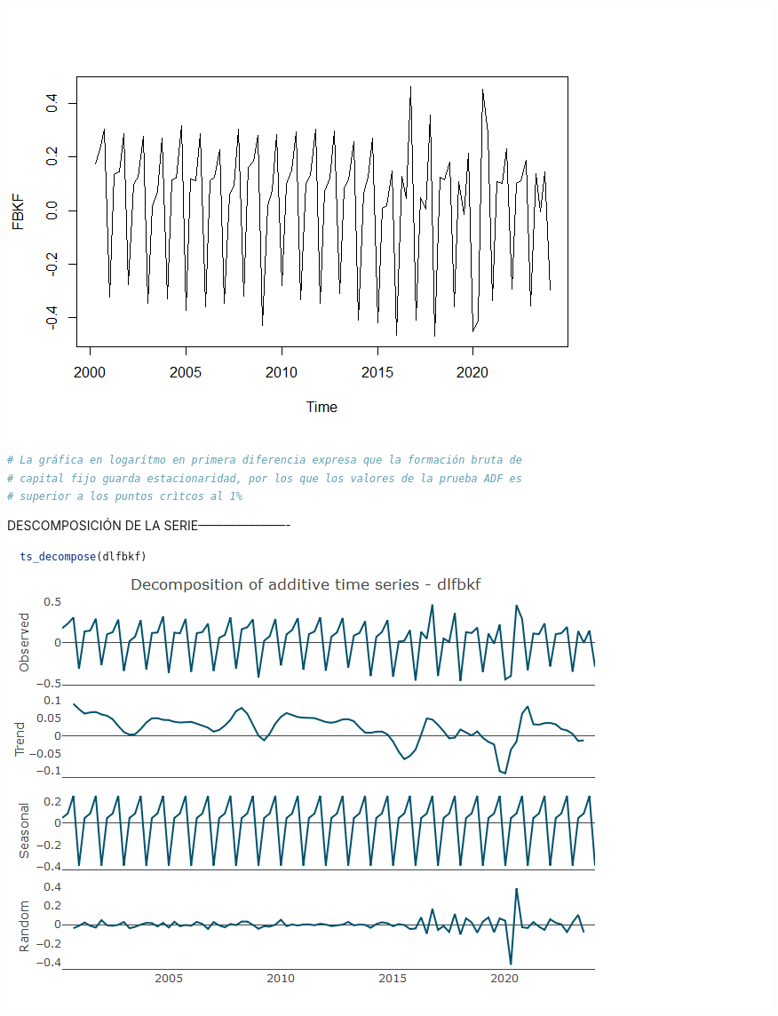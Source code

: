 ![](Modulo7_files/figure-gfm/unnamed-chunk-9-1.png)

``` r
# La gráfica en logarítmo en primera diferencia expresa que la formación bruta de 
# capital fijo guarda estacionaridad, por los que los valores de la prueba ADF es
# superior a los puntos crìtcos al 1%
```

DESCOMPOSICIÓN DE LA SERIE———————-

``` r
  ts_decompose(dlfbkf)
```

![](Modulo7_files/figure-gfm/unnamed-chunk-10-1.png)
